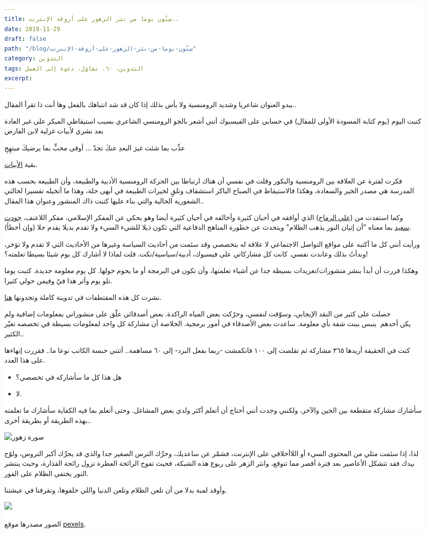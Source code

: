 ```yaml
---
title: سِتّون يوما من نثر الزهور على أروقة الإنترنت..
date: 2019-11-29
draft: false
path: "/blog/سِتّون-يوما-من-نثر-الزهور-على-أروقة-الإنترنت"
category: التدوين
tags: التدوين، ٦٠، تفاؤل، دعوة إلى العمل
excerpt:
---
```

يبدو العنوان شاعريا وشديد الرومنسية ولا بأس بذلك إذا كان قد شد انتباهك بالفعل وها أنت ذا تقرأ المقال..

كتبت اليوم (يوم كتابة المسودة الأولى للمقال) في حسابي على الفيسبوك أنني أشعر بالجو الرومنسي الشاعري بسبب استيقاظي المبكر على غير العادة بعد نشري لأبيات غزلية لابن الفارض

⁠⁠⁠عذِّب بما شئت غيرَ البعدِ عنكَ تجدْ ...
أوفى محبٍّ بما يرضيكَ مبتهِجِ

بقية [الأبيات](http://www.adab.com/modules.php?name=Sh3er&doWhat=shqas&qid=15406 "أبيات ابن الفارض").

فكرت لفترة عن العلاقة بين الرومنسية والبكور وقلت في نفسي أن هناك ارتباطا بين الحركة الرومنسية الأدبية والطبيعة، وأن الطبيعة بحسب هذه المدرسة هي مصدر الخير والسعادة، وهكذا فالاستيقاظ في الصباح الباكر استشفاف وتلقٍ لخيرات الطبيعة في أبهى حلة، وهذا ما أتخيله تفسيرا لحالتي الشعورية الحالية والتي بناء عليها كتبت ذاك المنشور وعنوان هذا المقال..

وكما استفدت من ([علي الرماح](https://twitter.com/AlrammahAli "حساب علي الرماح على تويتر")) الذي أوافقه في أحيان كثيرة وأخالفه في أحيان كثيرة أيضا وهو يحكي عن المفكر الإسلامي، مفكر اللاعنف، [جودت سعيد](https://ar.wikipedia.org/wiki/%D8%AC%D9%88%D8%AF%D8%AA_%D8%B3%D8%B9%D9%8A%D8%AF "جودت سعيد على ويكيبيديا") بما معناه "أن إتيان النور يذهب الظلام" ويتحدث عن خطورة المناهج الدفاعية التي تكون ذيلا للشيء السيء ولا تقدم بديلا يقدم حلا (وإن أخطأ). 

ورأيت أنني كل ما أكتبه على مواقع التواصل الاجتماعي لا علاقة له بتخصصي وقد سئمت من أحاديث السياسة وغيرها من الأحاديث التي لا تقدم ولا تؤخر، وبدأتُ بذلك وعاندت نفسي. كانت كل مشاركاتي على فيسبوك، أدبية/سياسية/نكت. قلت لماذا لا أشارك كل يوم شيئا بسيطا تعلمته؟!

وهكذا قررت أن أبدأ بنشر منشورات/تغريدات بسيطة جدا عن أشياء تعلمتها، وأن تكون في البرمجة أو ما يحوم حولها. كل يوم معلومة جديدة. كتبت يوما تلو يوم وأثر هذا فيّ وفيمن حولي كثيرا.

نشرت كل هذه المقتطفات في تدوينة كاملة وتجدونها [هنا](الحصائل-البرمجية-التي-نشرتها-خلال-الستين-يوما-الفائت "الحصائل  البرمجية التي كتبتها سابقا").

حصلت على كثير من النقد الإيجابي، وسوّقت لنفسي، وحرّكت بعض المياه الراكدة. بعض أصدقائي علّق على منشوراتي بمعلومات إضافية ولم يكن أحدهم  ينبس ببنت شفة بأي معلومة. ساعدت بعض الأصدقاء في أمور برمجية. الخلاصة أن مشاركة كل واحد لمعلومات بسيطة في تخصصه تغيّر الكثير..

كنت في الحقيقة أريدها ٣٦٥ مشاركة ثم تقلصت إلى ١٠٠ فانكمشت -ربما بفعل البرد- إلى ٦٠ مساهمة.. أتتني حبسة الكاتب نوعا ما.. فقررت إنهاءها على هذا العدد.

- هل هذا كل ما سأشاركه في تخصصي؟

- لا.

سأشارك مشاركة متقطعة بين الحين والآخر، ولكنني وجدت أنني أحتاج أن أتعلم أكثر ولدي بعض المشاغل. وحتى أتعلم بما فيه الكفاية سأشارك ما تعلمته بهذه الطريقة أو بطريقة أخرى..

![صورة زهور](https://i.suar.me/2pB19/l)

لذا، إذا سئمت مثلي من المحتوى السيء أو اللاأخلاقي على الإنترنت، فشمّر عن ساعديك، وحرِّك الترس الصغير جدا والذي قد يحرِّك أكبر التروس، ولوّح بيدك فقد تتشكل الأعاصير بعد فترة أقصر مما تتوقع، وانثر الزهر على ربوع هذه الشبكة، فحيث تفوح الرائحة العطرة تزول رائحة القذارة، وحيث ينتشر النور يختفي الظلام على الفور.

وأوقد لمبة بدلا من أن تلعن الظلام وتلعن الدنيا واللي خلفوها، وتقرفنا في عيشتنا.

<img src="https://i.suar.me/LalAo/l" style="width:100%"/>

الصور مصدرها موقع [pexels](https://www.pexels.com/).